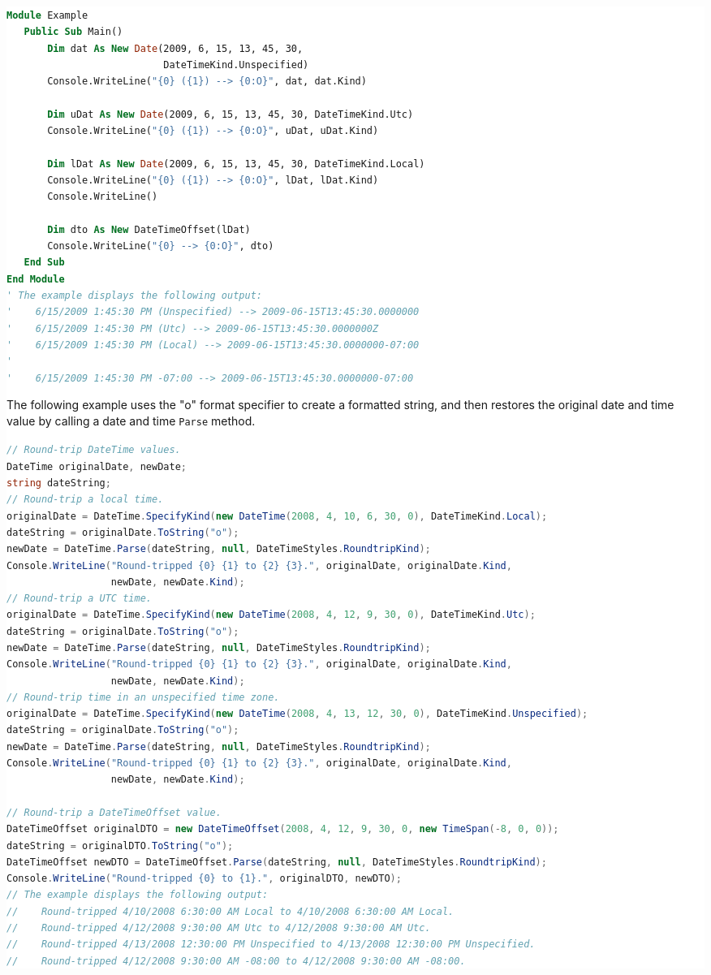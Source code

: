 ```vb
Module Example
   Public Sub Main()
       Dim dat As New Date(2009, 6, 15, 13, 45, 30, 
                           DateTimeKind.Unspecified)
       Console.WriteLine("{0} ({1}) --> {0:O}", dat, dat.Kind) 

       Dim uDat As New Date(2009, 6, 15, 13, 45, 30, DateTimeKind.Utc)
       Console.WriteLine("{0} ({1}) --> {0:O}", uDat, uDat.Kind)

       Dim lDat As New Date(2009, 6, 15, 13, 45, 30, DateTimeKind.Local)
       Console.WriteLine("{0} ({1}) --> {0:O}", lDat, lDat.Kind)
       Console.WriteLine()

       Dim dto As New DateTimeOffset(lDat)
       Console.WriteLine("{0} --> {0:O}", dto)
   End Sub
End Module
' The example displays the following output:
'    6/15/2009 1:45:30 PM (Unspecified) --> 2009-06-15T13:45:30.0000000
'    6/15/2009 1:45:30 PM (Utc) --> 2009-06-15T13:45:30.0000000Z
'    6/15/2009 1:45:30 PM (Local) --> 2009-06-15T13:45:30.0000000-07:00
'    
'    6/15/2009 1:45:30 PM -07:00 --> 2009-06-15T13:45:30.0000000-07:00
```

The following example uses the "o" format specifier to create a formatted string, and then restores the original date and time value by calling a date and time `Parse` method.

```csharp
// Round-trip DateTime values.
DateTime originalDate, newDate;
string dateString;
// Round-trip a local time.
originalDate = DateTime.SpecifyKind(new DateTime(2008, 4, 10, 6, 30, 0), DateTimeKind.Local);
dateString = originalDate.ToString("o");
newDate = DateTime.Parse(dateString, null, DateTimeStyles.RoundtripKind);
Console.WriteLine("Round-tripped {0} {1} to {2} {3}.", originalDate, originalDate.Kind, 
                  newDate, newDate.Kind);
// Round-trip a UTC time.
originalDate = DateTime.SpecifyKind(new DateTime(2008, 4, 12, 9, 30, 0), DateTimeKind.Utc);                  
dateString = originalDate.ToString("o");
newDate = DateTime.Parse(dateString, null, DateTimeStyles.RoundtripKind);
Console.WriteLine("Round-tripped {0} {1} to {2} {3}.", originalDate, originalDate.Kind, 
                  newDate, newDate.Kind);
// Round-trip time in an unspecified time zone.
originalDate = DateTime.SpecifyKind(new DateTime(2008, 4, 13, 12, 30, 0), DateTimeKind.Unspecified);                  
dateString = originalDate.ToString("o");
newDate = DateTime.Parse(dateString, null, DateTimeStyles.RoundtripKind);
Console.WriteLine("Round-tripped {0} {1} to {2} {3}.", originalDate, originalDate.Kind, 
                  newDate, newDate.Kind);

// Round-trip a DateTimeOffset value.
DateTimeOffset originalDTO = new DateTimeOffset(2008, 4, 12, 9, 30, 0, new TimeSpan(-8, 0, 0));
dateString = originalDTO.ToString("o");
DateTimeOffset newDTO = DateTimeOffset.Parse(dateString, null, DateTimeStyles.RoundtripKind);
Console.WriteLine("Round-tripped {0} to {1}.", originalDTO, newDTO);
// The example displays the following output:
//    Round-tripped 4/10/2008 6:30:00 AM Local to 4/10/2008 6:30:00 AM Local.
//    Round-tripped 4/12/2008 9:30:00 AM Utc to 4/12/2008 9:30:00 AM Utc.
//    Round-tripped 4/13/2008 12:30:00 PM Unspecified to 4/13/2008 12:30:00 PM Unspecified.
//    Round-tripped 4/12/2008 9:30:00 AM -08:00 to 4/12/2008 9:30:00 AM -08:00.
```
